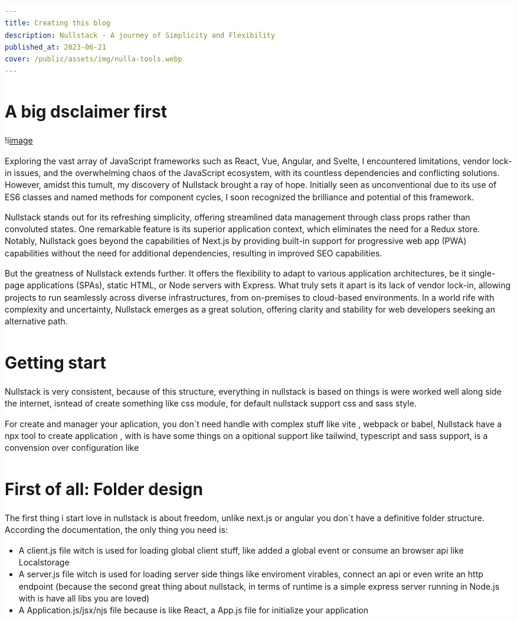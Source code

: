 ```yaml
---
title: Creating this blog
description: Nullstack - A journey of Simplicity and Flexibility
published_at: 2023-06-21
cover: /public/assets/img/nulla-tools.webp
---
```


# A big dsclaimer first

!i[image](/public/assets/img/nulla-tools.webp)

Exploring the vast array of JavaScript frameworks such as React, Vue, Angular, and Svelte, I encountered limitations, vendor lock-in issues, and the overwhelming chaos of the JavaScript ecosystem, with its countless dependencies and conflicting solutions. However, amidst this tumult, my discovery of Nullstack brought a ray of hope. Initially seen as unconventional due to its use of ES6 classes and named methods for component cycles, I soon recognized the brilliance and potential of this framework.

Nullstack stands out for its refreshing simplicity, offering streamlined data management through class props rather than convoluted states. One remarkable feature is its superior application context, which eliminates the need for a Redux store. Notably, Nullstack goes beyond the capabilities of Next.js by providing built-in support for progressive web app (PWA) capabilities without the need for additional dependencies, resulting in improved SEO capabilities.

But the greatness of Nullstack extends further. It offers the flexibility to adapt to various application architectures, be it single-page applications (SPAs), static HTML, or Node servers with Express. What truly sets it apart is its lack of vendor lock-in, allowing projects to run seamlessly across diverse infrastructures, from on-premises to cloud-based environments. In a world rife with complexity and uncertainty, Nullstack emerges as a great solution, offering clarity and stability for web developers seeking an alternative path.

# Getting start

Nullstack is very consistent, because of this structure, everything in nullstack is based on things is were worked well along side the internet, isntead of create something like css module, for default nullstack support css and sass style.

For create and manager your aplication, you don´t need handle with complex stuff like vite , webpack or babel, Nullstack have a npx tool to create application , with is have some things on a opitional support like tailwind, typescript and sass support, is a convension over configuration like 


# First of all: Folder design

The first thing i start love in nullstack is about freedom, unlike next.js or angular you don´t have a definitive folder structure. According the documentation, the only thing you need is:

- A client.js file witch is used for loading global client stuff, like added a global event or consume an browser api like Localstorage
- A server.js file witch is used for loading server side things like enviroment virables, connect an api or even write an http endpoint (because the second great thing about nullstack, in terms of runtime is a simple express server running in Node.js with is have all libs you are loved)
- A Application.js/jsx/njs file because is like React, a App.js file for initialize your application
